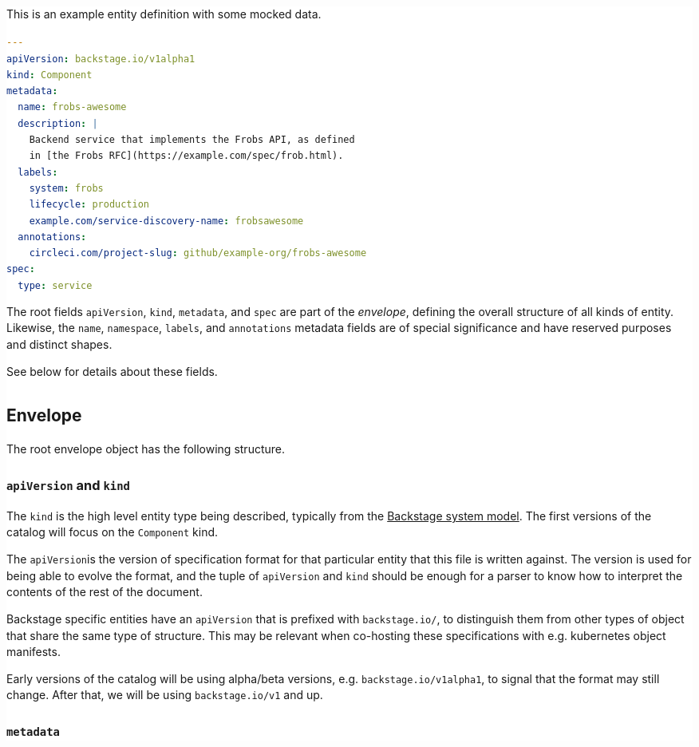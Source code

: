This is an example entity definition with some mocked data.

```yaml
---
apiVersion: backstage.io/v1alpha1
kind: Component
metadata:
  name: frobs-awesome
  description: |
    Backend service that implements the Frobs API, as defined
    in [the Frobs RFC](https://example.com/spec/frob.html).
  labels:
    system: frobs
    lifecycle: production
    example.com/service-discovery-name: frobsawesome
  annotations:
    circleci.com/project-slug: github/example-org/frobs-awesome
spec:
  type: service
```

The root fields `apiVersion`, `kind`, `metadata`, and `spec` are part of the
_envelope_, defining the overall structure of all kinds of entity. Likewise, the
`name`, `namespace`, `labels`, and `annotations` metadata fields are of special
significance and have reserved purposes and distinct shapes.

See below for details about these fields.

## Envelope

The root envelope object has the following structure.

### `apiVersion` and `kind`

The `kind` is the high level entity type being described, typically from the
[Backstage system model](https://github.com/backstage/backstage/issues/390). The
first versions of the catalog will focus on the `Component` kind.

The `apiVersion`is the version of specification format for that particular
entity that this file is written against. The version is used for being able to
evolve the format, and the tuple of `apiVersion` and `kind` should be enough for
a parser to know how to interpret the contents of the rest of the document.

Backstage specific entities have an `apiVersion` that is prefixed with
`backstage.io/`, to distinguish them from other types of object that share the
same type of structure. This may be relevant when co-hosting these
specifications with e.g. kubernetes object manifests.

Early versions of the catalog will be using alpha/beta versions, e.g.
`backstage.io/v1alpha1`, to signal that the format may still change. After that,
we will be using `backstage.io/v1` and up.

### `metadata`
